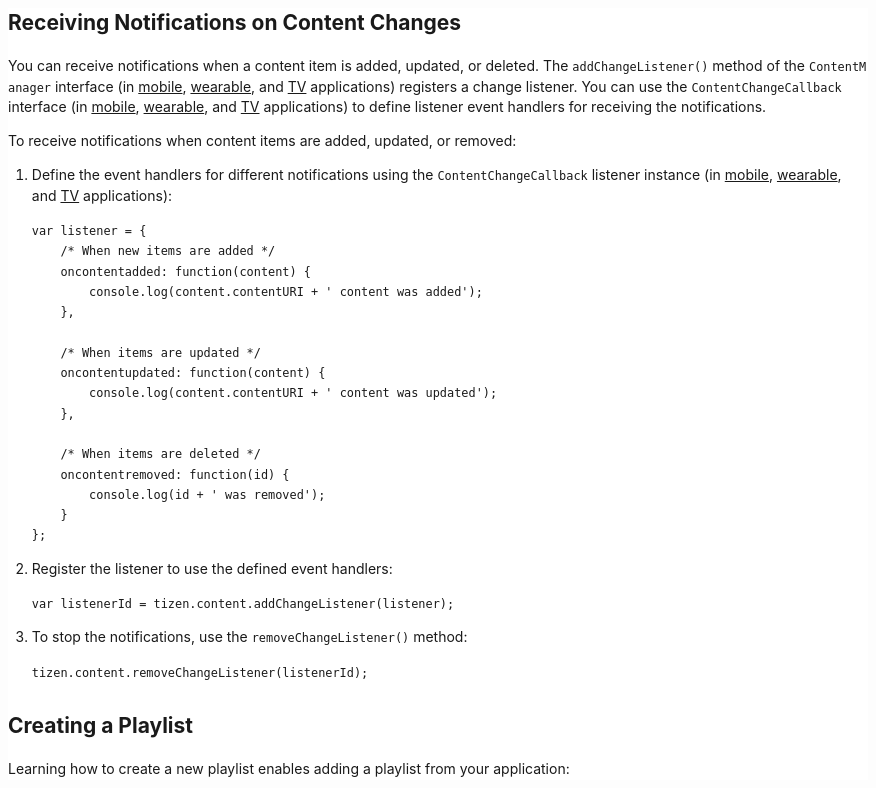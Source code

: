 ## Receiving Notifications on Content Changes

You can receive notifications when a content item is added, updated, or deleted. The `addChangeListener()` method of the `ContentManager` interface (in [mobile](../../../../org.tizen.web.apireference/html/device_api/mobile/tizen/content.html#ContentManager), [wearable](../../../../org.tizen.web.apireference/html/device_api/wearable/tizen/content.html#ContentManager), and [TV](../../../../org.tizen.web.apireference/html/device_api/tv/tizen/content.html#ContentManager) applications) registers a change listener. You can use the `ContentChangeCallback` interface (in [mobile](../../../../org.tizen.web.apireference/html/device_api/mobile/tizen/content.html#ContentChangeCallback), [wearable](../../../../org.tizen.web.apireference/html/device_api/wearable/tizen/content.html#ContentChangeCallback), and [TV](../../../../org.tizen.web.apireference/html/device_api/tv/tizen/content.html#ContentChangeCallback) applications) to define listener event handlers for receiving the notifications.

To receive notifications when content items are added, updated, or removed:

1. Define the event handlers for different notifications using the `ContentChangeCallback` listener instance (in [mobile](../../../../org.tizen.web.apireference/html/device_api/mobile/tizen/content.html#ContentChangeCallback), [wearable](../../../../org.tizen.web.apireference/html/device_api/wearable/tizen/content.html#ContentChangeCallback), and [TV](../../../../org.tizen.web.apireference/html/device_api/tv/tizen/content.html#ContentChangeCallback) applications):

   ```
   var listener = {
       /* When new items are added */
       oncontentadded: function(content) {
           console.log(content.contentURI + ' content was added');
       },

       /* When items are updated */
       oncontentupdated: function(content) {
           console.log(content.contentURI + ' content was updated');
       },

       /* When items are deleted */
       oncontentremoved: function(id) {
           console.log(id + ' was removed');
       }
   };
   ```

2. Register the listener to use the defined event handlers:

   ```
   var listenerId = tizen.content.addChangeListener(listener);
   ```

3. To stop the notifications, use the `removeChangeListener()` method: 

   ```
   tizen.content.removeChangeListener(listenerId);
   ```

## Creating a Playlist

Learning how to create a new playlist enables adding a playlist from your application:
